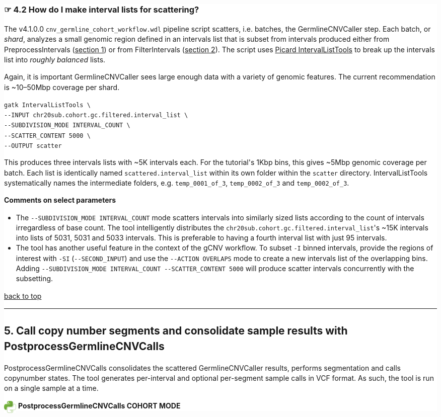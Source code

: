<a name="4.2"></a>
### ☞ 4.2 How do I make interval lists for scattering?
The v4.1.0.0 `cnv_germline_cohort_workflow.wdl` pipeline script scatters, i.e. batches, the GermlineCNVCaller step. Each batch, or _shard_, analyzes a small genomic region defined in an intervals list that is subset from intervals produced either from PreprocessIntervals ([section 1](#1)) or from FilterIntervals ([section 2](#)). The script uses [Picard IntervalListTools](https://software.broadinstitute.org/gatk/documentation/tooldocs/current/picard_util_IntervalListTools.php) to break up the intervals list into _roughly balanced_ lists. 

Again, it is important GermlineCNVCaller sees large enough data with a variety of genomic features. The current recommendation is ~10–50Mbp coverage per shard. 

```
gatk IntervalListTools \
--INPUT chr20sub.cohort.gc.filtered.interval_list \
--SUBDIVISION_MODE INTERVAL_COUNT \
--SCATTER_CONTENT 5000 \
--OUTPUT scatter        
```        

This produces three intervals lists with ~5K intervals each. For the tutorial's 1Kbp bins, this gives ~5Mbp genomic coverage per batch. Each list is identically named `scattered.interval_list` within its own folder within the `scatter` directory. IntervalListTools systematically names the intermediate folders, e.g. `temp_0001_of_3`, `temp_0002_of_3` and `temp_0002_of_3`. 

**Comments on select parameters**

- The `--SUBDIVISION_MODE INTERVAL_COUNT` mode scatters intervals into similarly sized lists according to the count of intervals irregardless of base count. The tool intelligently distributes the  `chr20sub.cohort.gc.filtered.interval_list`'s ~15K intervals into lists of 5031, 5031 and 5033 intervals. This is preferable to having a fourth interval list with just 95 intervals.
- The tool has another useful feature in the context of the gCNV workflow. To subset `-I` binned intervals, provide the regions of interest with `-SI` (`--SECOND_INPUT`) and use the `--ACTION OVERLAPS` mode to create a new intervals list of the overlapping bins. Adding `--SUBDIVISION_MODE INTERVAL_COUNT --SCATTER_CONTENT 5000` will produce scatter intervals concurrently with the subsetting. 

<a name="5"></a>
[back to top](#top)

---

## 5.	Call copy number segments and consolidate sample results with PostprocessGermlineCNVCalls 

PostprocessGermlineCNVCalls consolidates the scattered GermlineCNVCaller results, performs segmentation and calls copynumber states. The tool generates per-interval and optional per-segment sample calls in VCF format. As such, the tool is run on a single sample at a time.

[<img src="images-gcnv/wikimedia_commons_python_logo_green.svg.png" align="left" width="24" />](#tools)&nbsp;**PostprocessGermlineCNVCalls COHORT MODE**
